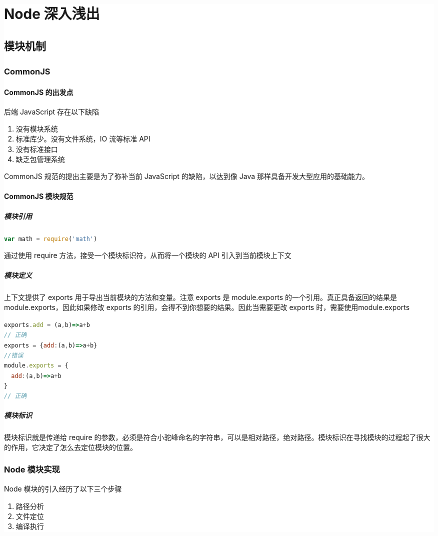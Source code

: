 # Node 深入浅出

## 模块机制

### CommonJS

#### CommonJS 的出发点

后端 JavaScript 存在以下缺陷

1. 没有模块系统
2. 标准库少。没有文件系统，IO 流等标准 API
3. 没有标准接口
4. 缺乏包管理系统

CommonJS 规范的提出主要是为了弥补当前 JavaScript 的缺陷，以达到像 Java 那样具备开发大型应用的基础能力。

#### CommonJS 模块规范

##### 模块引用

```js
var math = require('math')
```

通过使用 require 方法，接受一个模块标识符，从而将一个模块的 API 引入到当前模块上下文

##### 模块定义

上下文提供了 exports 用于导出当前模块的方法和变量。注意 exports 是 module.exports 的一个引用。真正具备返回的结果是 module.exports，因此如果修改 exports 的引用，会得不到你想要的结果。因此当需要更改 exports 时，需要使用module.exports

```js
exports.add = (a,b)=>a+b
// 正确
exports = {add:(a,b)=>a+b}
//错误
module.exports = {
  add:(a,b)=>a+b
}
// 正确
```

##### 模块标识

模块标识就是传递给 require 的参数，必须是符合小驼峰命名的字符串，可以是相对路径，绝对路径。模块标识在寻找模块的过程起了很大的作用，它决定了怎么去定位模块的位置。

### Node 模块实现

Node 模块的引入经历了以下三个步骤

1. 路径分析
2. 文件定位
3. 编译执行
